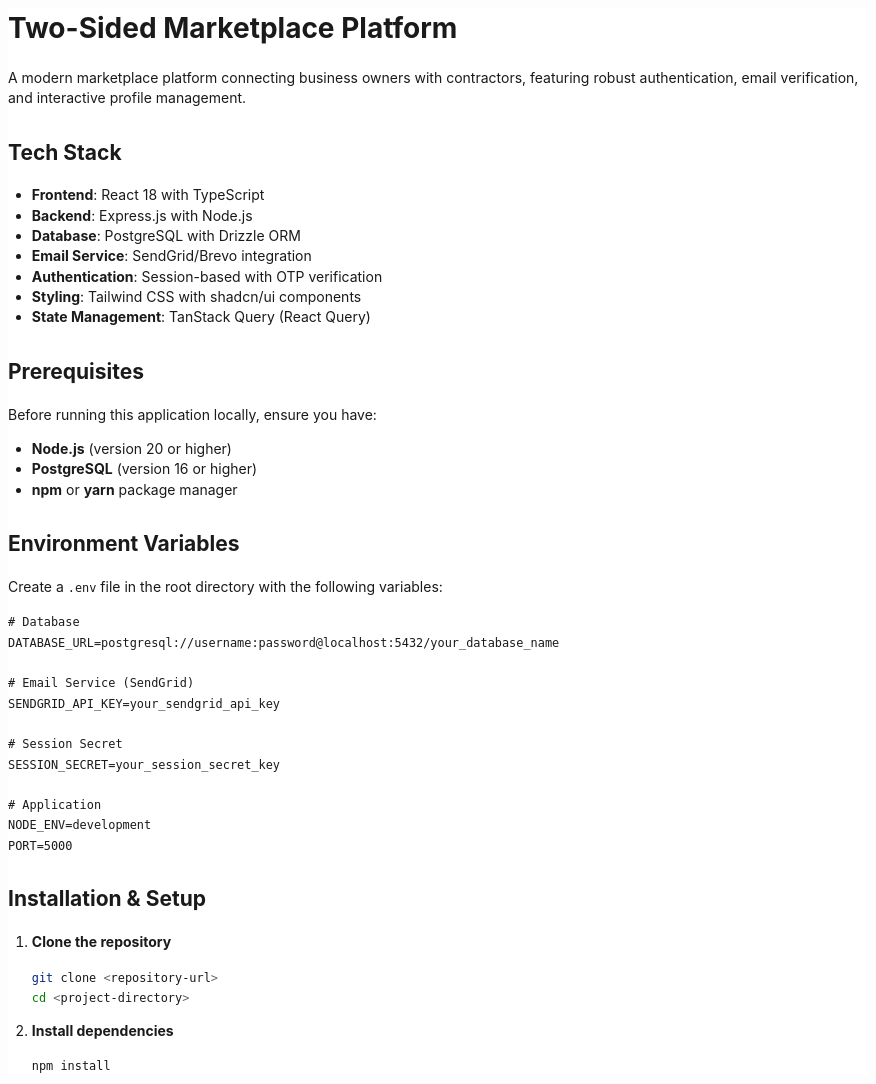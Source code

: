 # Two-Sided Marketplace Platform

A modern marketplace platform connecting business owners with contractors, featuring robust authentication, email verification, and interactive profile management.

## Tech Stack

- **Frontend**: React 18 with TypeScript
- **Backend**: Express.js with Node.js
- **Database**: PostgreSQL with Drizzle ORM
- **Email Service**: SendGrid/Brevo integration
- **Authentication**: Session-based with OTP verification
- **Styling**: Tailwind CSS with shadcn/ui components
- **State Management**: TanStack Query (React Query)

## Prerequisites

Before running this application locally, ensure you have:

- **Node.js** (version 20 or higher)
- **PostgreSQL** (version 16 or higher)
- **npm** or **yarn** package manager

## Environment Variables

Create a `.env` file in the root directory with the following variables:

```env
# Database
DATABASE_URL=postgresql://username:password@localhost:5432/your_database_name

# Email Service (SendGrid)
SENDGRID_API_KEY=your_sendgrid_api_key

# Session Secret
SESSION_SECRET=your_session_secret_key

# Application
NODE_ENV=development
PORT=5000
```

## Installation & Setup

1. **Clone the repository**
   ```bash
   git clone <repository-url>
   cd <project-directory>
   ```

2. **Install dependencies**
   ```bash
   npm install
   ```
